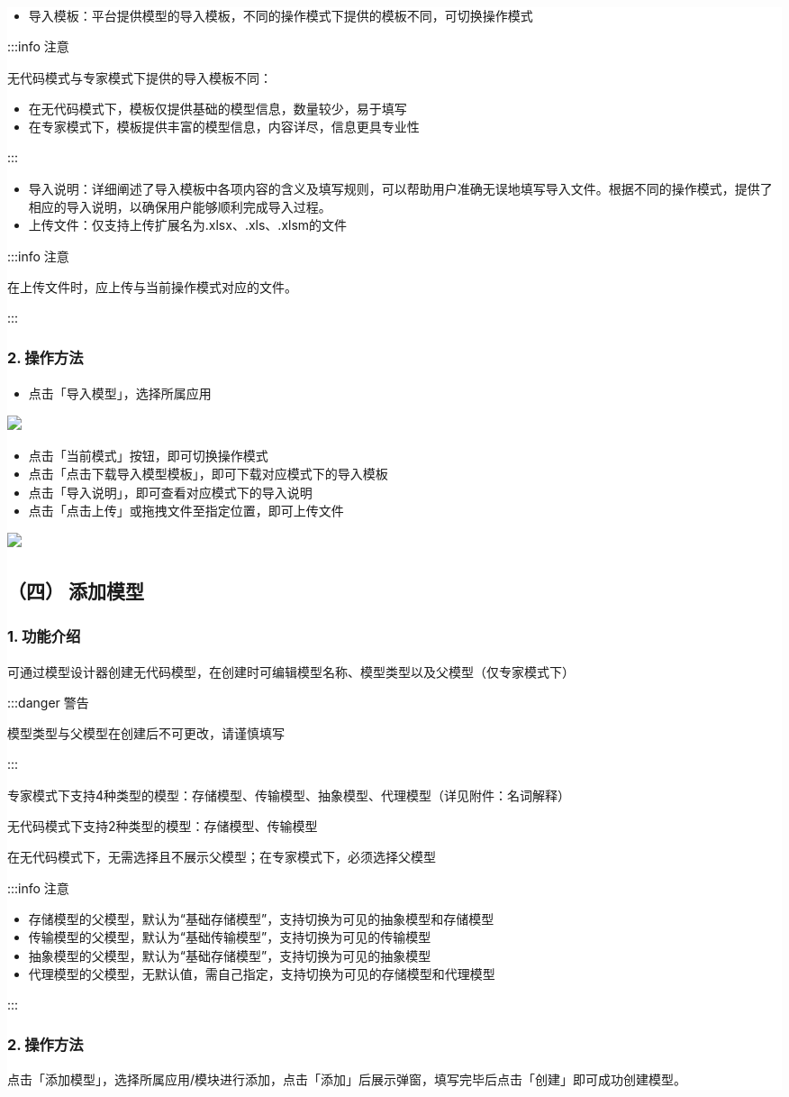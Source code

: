 + 导入模板：平台提供模型的导入模板，不同的操作模式下提供的模板不同，可切换操作模式

:::info 注意

无代码模式与专家模式下提供的导入模板不同：

+ 在无代码模式下，模板仅提供基础的模型信息，数量较少，易于填写
+ 在专家模式下，模板提供丰富的模型信息，内容详尽，信息更具专业性

:::

+ 导入说明：详细阐述了导入模板中各项内容的含义及填写规则，可以帮助用户准确无误地填写导入文件。根据不同的操作模式，提供了相应的导入说明，以确保用户能够顺利完成导入过程。
+ 上传文件：仅支持上传扩展名为.xlsx、.xls、.xlsm的文件

:::info 注意

在上传文件时，应上传与当前操作模式对应的文件。

:::

### 2. 操作方法
+ 点击「导入模型」，选择所属应用

![](https://oinone-jar.oss-cn-zhangjiakou.aliyuncs.com/welcome-document/%E6%A8%A1%E5%9E%8B%E8%AE%BE%E8%AE%A1%E5%99%A8/%E6%A8%A1%E5%9E%8B/%E6%A8%A1%E5%9E%8B%E7%AE%A1%E7%90%86/%E5%AF%BC%E5%85%A5%E6%A8%A1%E5%9E%8B1.png)

+ 点击「当前模式」按钮，即可切换操作模式
+ 点击「点击下载导入模型模板」，即可下载对应模式下的导入模板
+ 点击「导入说明」，即可查看对应模式下的导入说明
+ 点击「点击上传」或拖拽文件至指定位置，即可上传文件

![](https://oinone-jar.oss-cn-zhangjiakou.aliyuncs.com/welcome-document/%E6%A8%A1%E5%9E%8B%E8%AE%BE%E8%AE%A1%E5%99%A8/%E6%A8%A1%E5%9E%8B/%E6%A8%A1%E5%9E%8B%E7%AE%A1%E7%90%86/%E5%AF%BC%E5%85%A5%E6%A8%A1%E5%9E%8B2.png)

## （四） 添加模型
### 1. 功能介绍
可通过模型设计器创建无代码模型，在创建时可编辑模型名称、模型类型以及父模型（仅专家模式下）

:::danger 警告

模型类型与父模型在创建后不可更改，请谨慎填写

:::

专家模式下支持4种类型的模型：存储模型、传输模型、抽象模型、代理模型（详见附件：名词解释）

无代码模式下支持2种类型的模型：存储模型、传输模型

在无代码模式下，无需选择且不展示父模型；在专家模式下，必须选择父模型

:::info 注意

+ 存储模型的父模型，默认为“基础存储模型”，支持切换为可见的抽象模型和存储模型
+ 传输模型的父模型，默认为“基础传输模型”，支持切换为可见的传输模型
+ 抽象模型的父模型，默认为“基础存储模型”，支持切换为可见的抽象模型
+ 代理模型的父模型，无默认值，需自己指定，支持切换为可见的存储模型和代理模型

:::

### 2. 操作方法
点击「添加模型」，选择所属应用/模块进行添加，点击「添加」后展示弹窗，填写完毕后点击「创建」即可成功创建模型。
